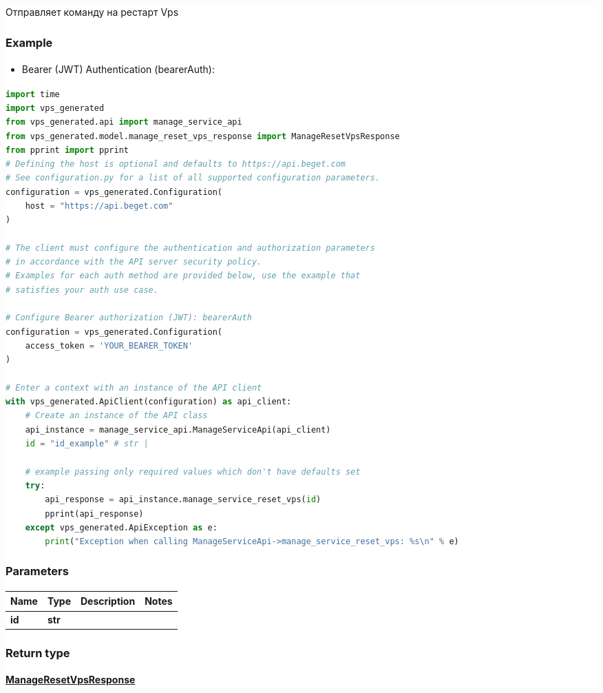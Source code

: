 

Отправляет команду на рестарт Vps

### Example

* Bearer (JWT) Authentication (bearerAuth):

```python
import time
import vps_generated
from vps_generated.api import manage_service_api
from vps_generated.model.manage_reset_vps_response import ManageResetVpsResponse
from pprint import pprint
# Defining the host is optional and defaults to https://api.beget.com
# See configuration.py for a list of all supported configuration parameters.
configuration = vps_generated.Configuration(
    host = "https://api.beget.com"
)

# The client must configure the authentication and authorization parameters
# in accordance with the API server security policy.
# Examples for each auth method are provided below, use the example that
# satisfies your auth use case.

# Configure Bearer authorization (JWT): bearerAuth
configuration = vps_generated.Configuration(
    access_token = 'YOUR_BEARER_TOKEN'
)

# Enter a context with an instance of the API client
with vps_generated.ApiClient(configuration) as api_client:
    # Create an instance of the API class
    api_instance = manage_service_api.ManageServiceApi(api_client)
    id = "id_example" # str | 

    # example passing only required values which don't have defaults set
    try:
        api_response = api_instance.manage_service_reset_vps(id)
        pprint(api_response)
    except vps_generated.ApiException as e:
        print("Exception when calling ManageServiceApi->manage_service_reset_vps: %s\n" % e)
```


### Parameters

Name | Type | Description  | Notes
------------- | ------------- | ------------- | -------------
 **id** | **str**|  |

### Return type

[**ManageResetVpsResponse**](ManageResetVpsResponse.md)
